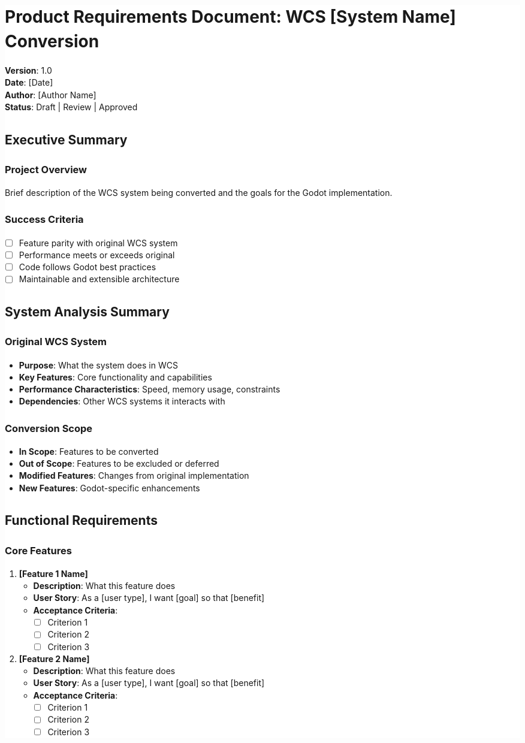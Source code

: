 # Product Requirements Document: WCS [System Name] Conversion

**Version**: 1.0  
**Date**: [Date]  
**Author**: [Author Name]  
**Status**: Draft | Review | Approved

## Executive Summary

### Project Overview
Brief description of the WCS system being converted and the goals for the Godot implementation.

### Success Criteria
- [ ] Feature parity with original WCS system
- [ ] Performance meets or exceeds original
- [ ] Code follows Godot best practices
- [ ] Maintainable and extensible architecture

## System Analysis Summary

### Original WCS System
- **Purpose**: What the system does in WCS
- **Key Features**: Core functionality and capabilities
- **Performance Characteristics**: Speed, memory usage, constraints
- **Dependencies**: Other WCS systems it interacts with

### Conversion Scope
- **In Scope**: Features to be converted
- **Out of Scope**: Features to be excluded or deferred
- **Modified Features**: Changes from original implementation
- **New Features**: Godot-specific enhancements

## Functional Requirements

### Core Features
1. **[Feature 1 Name]**
   - **Description**: What this feature does
   - **User Story**: As a [user type], I want [goal] so that [benefit]
   - **Acceptance Criteria**: 
     - [ ] Criterion 1
     - [ ] Criterion 2
     - [ ] Criterion 3

2. **[Feature 2 Name]**
   - **Description**: What this feature does
   - **User Story**: As a [user type], I want [goal] so that [benefit]
   - **Acceptance Criteria**: 
     - [ ] Criterion 1
     - [ ] Criterion 2
     - [ ] Criterion 3
